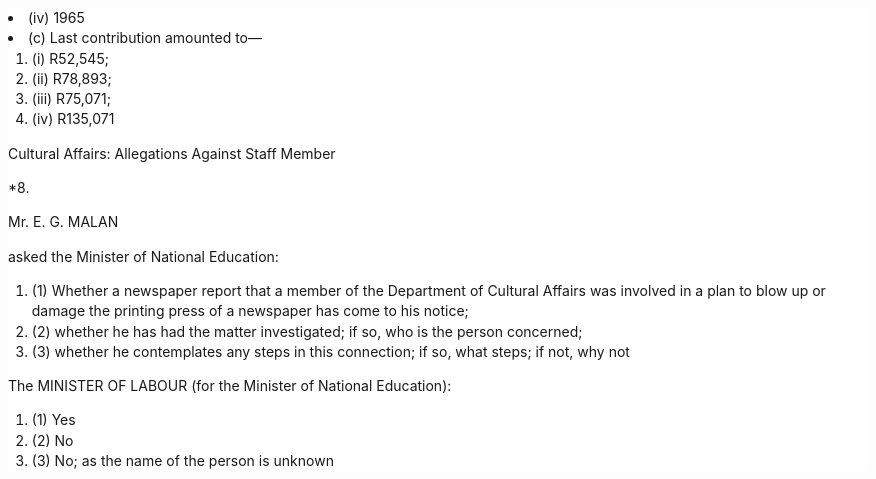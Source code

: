 <li>(iv) 1965</li>

</ol></li>

<li>(c)	Last contribution amounted to&#x2014;

<ol>

<li>(i)	R52,545;</li>

<li>(ii) R78,893;</li>

<li>(iii) R75,071;</li>

<li>(iv) R135,071</li>

</ol></li></ol>

</answer>

</oralStatements>

<oralStatements>

<heading>Cultural Affairs: Allegations Against Staff Member</heading>

<question by="#malan" to="minister_of_national_education">

<num>*8.</num>

<from>Mr. E. G. MALAN</from>

<p>asked the Minister of National Education:</p>

<ol>

<li>(1)	Whether a newspaper report that a member of the Department of Cultural Affairs was involved in a plan to blow up or damage the printing press of a newspaper has come to his notice;</li>

<li>(2)	whether he has had the matter investigated; if so, who is the person concerned;</li>

<li>(3)	whether he contemplates any steps in this connection; if so, what steps; if not, why not</li>

</ol>

</question>

<answer by="#minister_of_national_education" to="malan">

<from>The MINISTER OF LABOUR (for the Minister of National Education):</from>

<ol>

<li>(1) Yes</li>

<li>(2)	No</li>

<li>(3)	No; as the name of the person is unknown</li>

</ol>

</answer>

<question by="#malan" to="minister_of_national_education">

